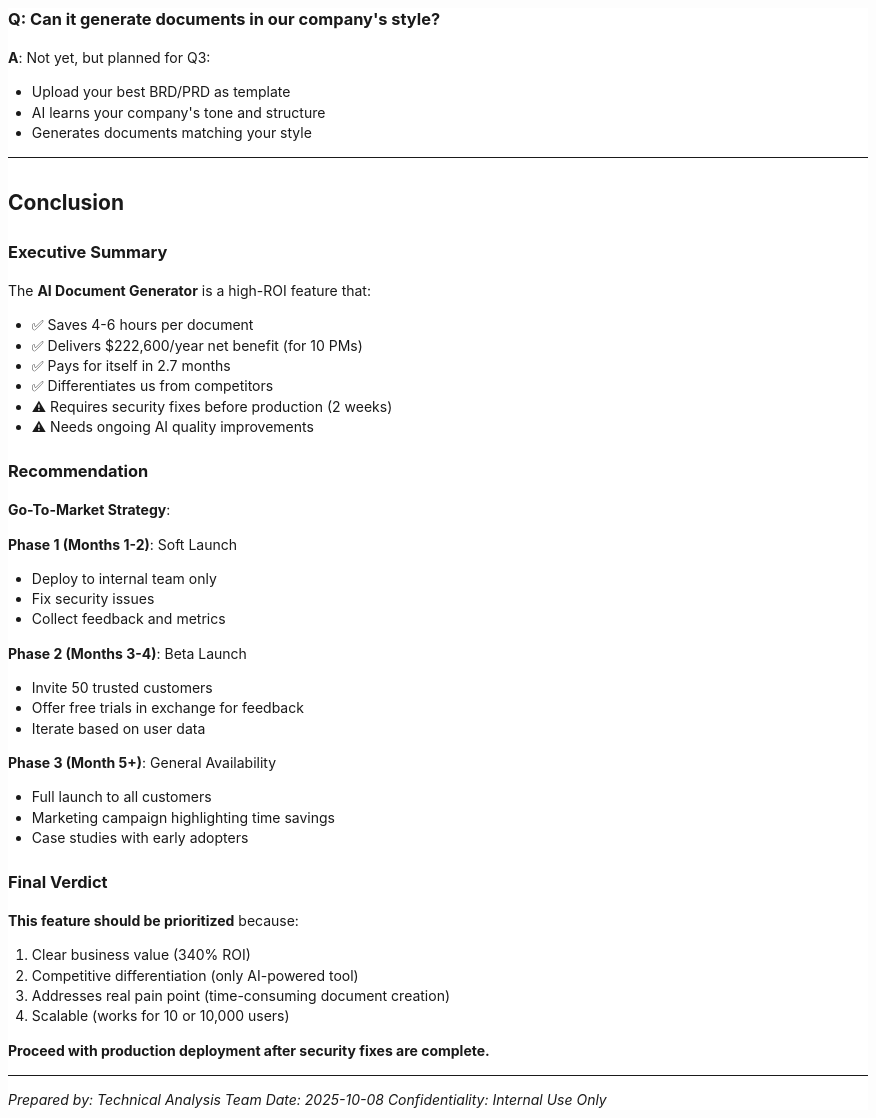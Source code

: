 
### Q: Can it generate documents in our company's style?
**A**: Not yet, but planned for Q3:
- Upload your best BRD/PRD as template
- AI learns your company's tone and structure
- Generates documents matching your style

---

## Conclusion

### Executive Summary

The **AI Document Generator** is a high-ROI feature that:
- ✅ Saves 4-6 hours per document
- ✅ Delivers $222,600/year net benefit (for 10 PMs)
- ✅ Pays for itself in 2.7 months
- ✅ Differentiates us from competitors
- ⚠️ Requires security fixes before production (2 weeks)
- ⚠️ Needs ongoing AI quality improvements

### Recommendation

**Go-To-Market Strategy**:

**Phase 1 (Months 1-2)**: Soft Launch
- Deploy to internal team only
- Fix security issues
- Collect feedback and metrics

**Phase 2 (Months 3-4)**: Beta Launch
- Invite 50 trusted customers
- Offer free trials in exchange for feedback
- Iterate based on user data

**Phase 3 (Month 5+)**: General Availability
- Full launch to all customers
- Marketing campaign highlighting time savings
- Case studies with early adopters

### Final Verdict

**This feature should be prioritized** because:
1. Clear business value (340% ROI)
2. Competitive differentiation (only AI-powered tool)
3. Addresses real pain point (time-consuming document creation)
4. Scalable (works for 10 or 10,000 users)

**Proceed with production deployment after security fixes are complete.**

---

*Prepared by: Technical Analysis Team*
*Date: 2025-10-08*
*Confidentiality: Internal Use Only*
